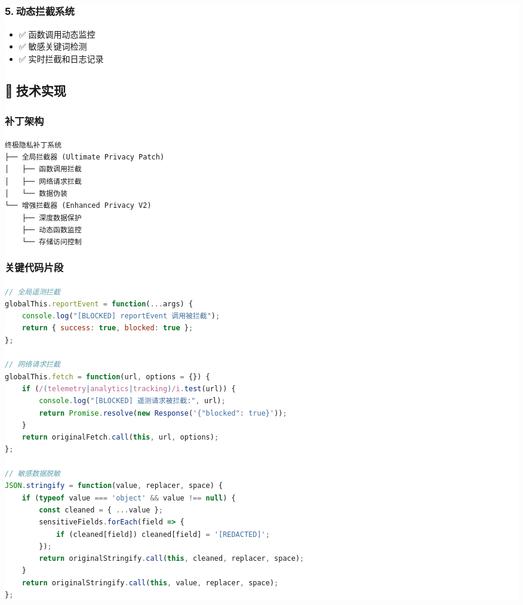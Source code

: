 ### 5. 动态拦截系统
- ✅ 函数调用动态监控
- ✅ 敏感关键词检测
- ✅ 实时拦截和日志记录

## 🔧 技术实现

### 补丁架构
```
终极隐私补丁系统
├── 全局拦截器 (Ultimate Privacy Patch)
│   ├── 函数调用拦截
│   ├── 网络请求拦截
│   └── 数据伪装
└── 增强拦截器 (Enhanced Privacy V2)
    ├── 深度数据保护
    ├── 动态函数监控
    └── 存储访问控制
```

### 关键代码片段
```javascript
// 全局遥测拦截
globalThis.reportEvent = function(...args) {
    console.log("[BLOCKED] reportEvent 调用被拦截");
    return { success: true, blocked: true };
};

// 网络请求拦截
globalThis.fetch = function(url, options = {}) {
    if (/(telemetry|analytics|tracking)/i.test(url)) {
        console.log("[BLOCKED] 遥测请求被拦截:", url);
        return Promise.resolve(new Response('{"blocked": true}'));
    }
    return originalFetch.call(this, url, options);
};

// 敏感数据脱敏
JSON.stringify = function(value, replacer, space) {
    if (typeof value === 'object' && value !== null) {
        const cleaned = { ...value };
        sensitiveFields.forEach(field => {
            if (cleaned[field]) cleaned[field] = '[REDACTED]';
        });
        return originalStringify.call(this, cleaned, replacer, space);
    }
    return originalStringify.call(this, value, replacer, space);
};
```
